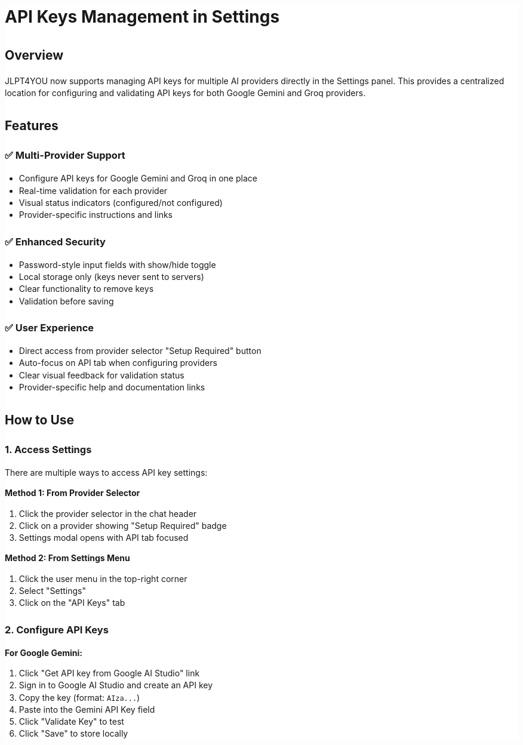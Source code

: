 # API Keys Management in Settings

## Overview

JLPT4YOU now supports managing API keys for multiple AI providers directly in the Settings panel. This provides a centralized location for configuring and validating API keys for both Google Gemini and Groq providers.

## Features

### ✅ **Multi-Provider Support**
- Configure API keys for Google Gemini and Groq in one place
- Real-time validation for each provider
- Visual status indicators (configured/not configured)
- Provider-specific instructions and links

### ✅ **Enhanced Security**
- Password-style input fields with show/hide toggle
- Local storage only (keys never sent to servers)
- Clear functionality to remove keys
- Validation before saving

### ✅ **User Experience**
- Direct access from provider selector "Setup Required" button
- Auto-focus on API tab when configuring providers
- Clear visual feedback for validation status
- Provider-specific help and documentation links

## How to Use

### 1. Access Settings
There are multiple ways to access API key settings:

**Method 1: From Provider Selector**
1. Click the provider selector in the chat header
2. Click on a provider showing "Setup Required" badge
3. Settings modal opens with API tab focused

**Method 2: From Settings Menu**
1. Click the user menu in the top-right corner
2. Select "Settings"
3. Click on the "API Keys" tab

### 2. Configure API Keys

**For Google Gemini:**
1. Click "Get API key from Google AI Studio" link
2. Sign in to Google AI Studio and create an API key
3. Copy the key (format: `AIza...`)
4. Paste into the Gemini API Key field
5. Click "Validate Key" to test
6. Click "Save" to store locally
